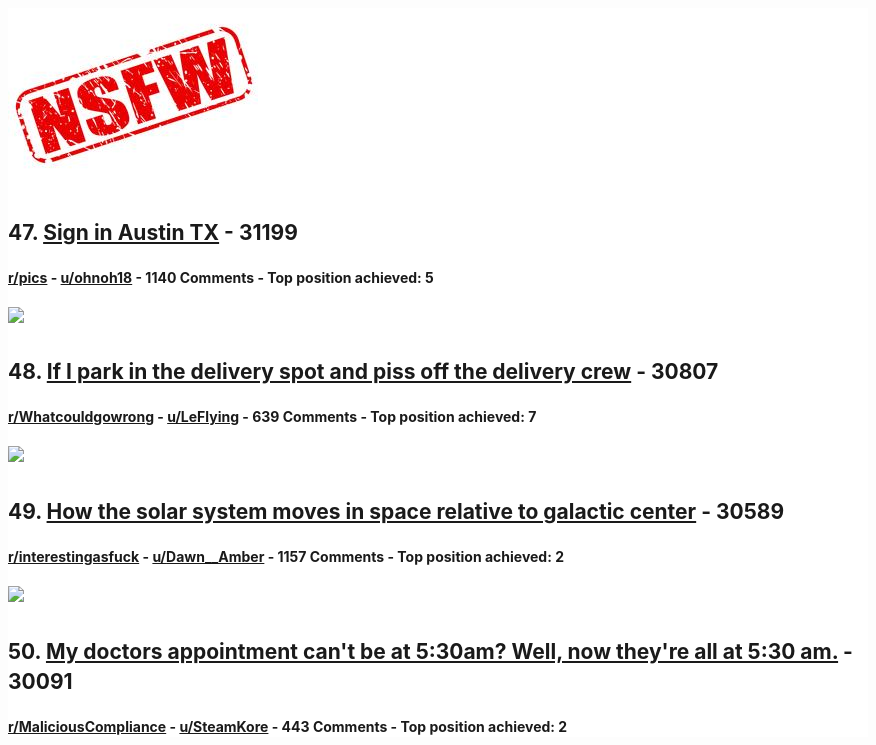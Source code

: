 <a href="https://v.redd.it/t5hocpcfb4k71"><img src="https://github.com/mgerb/top-of-reddit/raw/master/nsfw.jpg"></img></a>

## 47. [Sign in Austin TX](http://reddit.com/r/pics/comments/pd2kp0/sign_in_austin_tx/) - 31199
#### [r/pics](http://reddit.com/r/pics) - [u/ohnoh18](http://reddit.com/u/ohnoh18) - 1140 Comments - Top position achieved: 5

<a href="https://i.redd.it/dp0atiahs0k71.jpg"><img src="https://b.thumbs.redditmedia.com/lXPWWP2tTU8i1X-ddcZp9wCy8zzUNrmN_jk2j5t8gKo.jpg"></img></a>

## 48. [If I park in the delivery spot and piss off the delivery crew](http://reddit.com/r/Whatcouldgowrong/comments/pd8n0r/if_i_park_in_the_delivery_spot_and_piss_off_the/) - 30807
#### [r/Whatcouldgowrong](http://reddit.com/r/Whatcouldgowrong) - [u/LeFlying](http://reddit.com/u/LeFlying) - 639 Comments - Top position achieved: 7

<a href="https://i.redd.it/b58axaqta3k71.jpg"><img src="https://b.thumbs.redditmedia.com/3FaUeVg7Minalxfc29ijyYyTbzE65LopO6XoQxB-p9o.jpg"></img></a>

## 49. [How the solar system moves in space relative to galactic center](http://reddit.com/r/interestingasfuck/comments/pd4bhw/how_the_solar_system_moves_in_space_relative_to/) - 30589
#### [r/interestingasfuck](http://reddit.com/r/interestingasfuck) - [u/__Dawn__Amber__](http://reddit.com/u/__Dawn__Amber__) - 1157 Comments - Top position achieved: 2

<a href="https://i.redd.it/3tc3ikp1g1k71.gif"><img src="https://a.thumbs.redditmedia.com/5o8NnS20vDhKAMXt6rKR2m3aAOETBKfXO1suqe0-4o0.jpg"></img></a>

## 50. [My doctors appointment can't be at 5:30am? Well, now they're all at 5:30 am.](http://reddit.com/r/MaliciousCompliance/comments/pdfeme/my_doctors_appointment_cant_be_at_530am_well_now/) - 30091
#### [r/MaliciousCompliance](http://reddit.com/r/MaliciousCompliance) - [u/SteamKore](http://reddit.com/u/SteamKore) - 443 Comments - Top position achieved: 2
